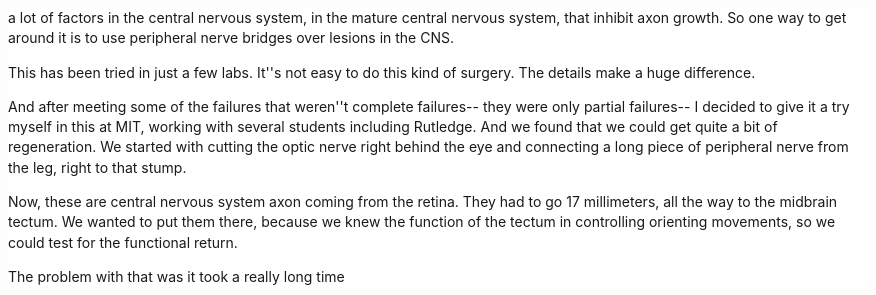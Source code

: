   <span m="297330">a</span> <span m="297400">lot</span> <span m="297860">of</span>
  <span m="298190">factors</span> <span m="298870">in</span> <span m="299180">the</span>
  <span m="299280">central</span> <span m="299650">nervous</span> <span m="299970">system,</span>
  <span m="300310">in</span> <span m="300450">the</span> <span m="300530">mature</span>
  <span m="300930">central</span> <span m="301260">nervous</span> <span m="301550">system,</span>
  <span m="301910">that</span> <span m="302070">inhibit</span> <span m="302560">axon</span>
  <span m="302910">growth.</span> <span m="305420">So</span> <span m="305920">one
  way to</span> <span m="306080">get</span> <span m="306270">around</span> <span m="306660">it</span>
  <span m="306770">is</span> <span m="307000">to</span> <span m="307110">use</span>
  <span m="307570">peripheral</span> <span m="307840">nerve</span> <span m="308870">bridges</span>
  <span m="309640">over</span> <span m="309950">lesions</span> <span m="310660">in
  the</span> <span m="311180">CNS.</span></p><p><span m="312700">This</span> <span
  m="312940">has</span> <span m="313100">been</span> <span m="313320">tried</span>
  <span m="313820">in</span> <span m="313970">just</span> <span m="314270">a</span>
  <span m="314330">few</span> <span m="314580">labs.</span> <span m="315540">It''s</span>
  <span m="315890">not</span> <span m="316270">easy</span> <span m="318150">to</span>
  <span m="318340">do</span> <span m="318580">this</span> <span m="318880">kind</span>
  <span m="319140">of</span> <span m="319220">surgery.</span> <span m="320710">The</span>
  <span m="320830">details</span> <span m="321910">make</span> <span m="322240">a</span>
  <span m="322300">huge</span> <span m="322660">difference.</span></p><p><span m="324740">And</span>
  <span m="324960">after</span> <span m="325260">meeting</span> <span m="325730">some</span>
  <span m="326170">of</span> <span m="326460">the</span> <span m="327380">failures</span>
  <span m="327765">that</span> <span m="328150">weren''t</span> <span m="328630">complete</span>
  <span m="328910">failures--</span> <span m="329590">they</span> <span m="329990">were</span>
  <span m="330160">only</span> <span m="330450">partial</span> <span m="331020">failures--</span>
  <span m="331730">I</span> <span m="331840">decided</span> <span m="332560">to</span>
  <span m="332650">give</span> <span m="333000">it a</span> <span m="333130">try</span>
  <span m="333580">myself</span> <span m="334250">in</span> <span m="334440">this</span>
  <span m="335050">at</span> <span m="335190">MIT,</span> <span m="337930">working</span>
  <span m="338320">with</span> <span m="338450">several</span> <span m="338840">students</span>
  <span m="339410">including</span> <span m="339860">Rutledge.</span> <span m="341240">And</span>
  <span m="342240">we</span> <span m="342440">found</span> <span m="342780">that</span>
  <span m="342890">we</span> <span m="343150">could</span> <span m="343420">get</span>
  <span m="343740">quite</span> <span m="344100">a</span> <span m="344150">bit</span>
  <span m="344390">of</span> <span m="344530">regeneration.</span> <span m="345970">We</span>
  <span m="346170">started</span> <span m="346760">with</span> <span m="347870">cutting</span>
  <span m="348200">the</span> <span m="348430">optic</span> <span m="348880">nerve</span>
  <span m="349200">right</span> <span m="349430">behind</span> <span m="349900">the</span>
  <span m="350100">eye</span> <span m="351650">and</span> <span m="351900">connecting</span>
  <span m="352400">a</span> <span m="352490">long</span> <span m="353000">piece</span>
  <span m="353590">of</span> <span m="353780">peripheral</span> <span m="354270">nerve</span>
  <span m="354630">from the</span> <span m="354840">leg,</span> <span m="356460">right
  to</span> <span m="356940">that</span> <span m="357260">stump.</span></p><p><span
  m="358290">Now, these</span> <span m="358690">are</span> <span m="358790">central</span>
  <span m="359230">nervous</span> <span m="359550">system</span> <span m="359940">axon</span>
  <span m="360870">coming</span> <span m="361190">from</span> <span m="361400">the</span>
  <span m="361490">retina.</span> <span m="363850">They</span> <span m="364040">had</span>
  <span m="364270">to</span> <span m="364330">go</span> <span m="365730">17</span>
  <span m="366650">millimeters,</span> <span m="367370">all</span> <span m="367550">the</span>
  <span m="367620">way</span> <span m="367930">to</span> <span m="368080">the</span>
  <span m="368420">midbrain</span> <span m="368950">tectum.</span> <span m="370180">We</span>
  <span m="370310">wanted</span> <span m="370650">to</span> <span m="370740">put</span>
  <span m="370960">them</span> <span m="371110">there,</span> <span m="371450">because</span>
  <span m="371810">we</span> <span m="372000">knew the</span> <span m="372410">function</span>
  <span m="372745">of the</span> <span m="373080">tectum</span> <span m="373430">in</span>
  <span m="373690">controlling</span> <span m="374830">orienting</span> <span m="375260">movements,</span>
  <span m="375940">so</span> <span m="376195">we</span> <span m="376450">could</span>
  <span m="376680">test</span> <span m="377550">for</span> <span m="377810">the</span>
  <span m="377890">functional</span> <span m="378420">return.</span></p><p><span m="381460">The</span>
  <span m="381640">problem</span> <span m="382260">with</span> <span m="382500">that</span>
  <span m="383390">was</span> <span m="383980">it took</span> <span m="384320">a</span>
  <span m="384660">really</span> <span m="385310">long</span> <span m="385650">time</span>